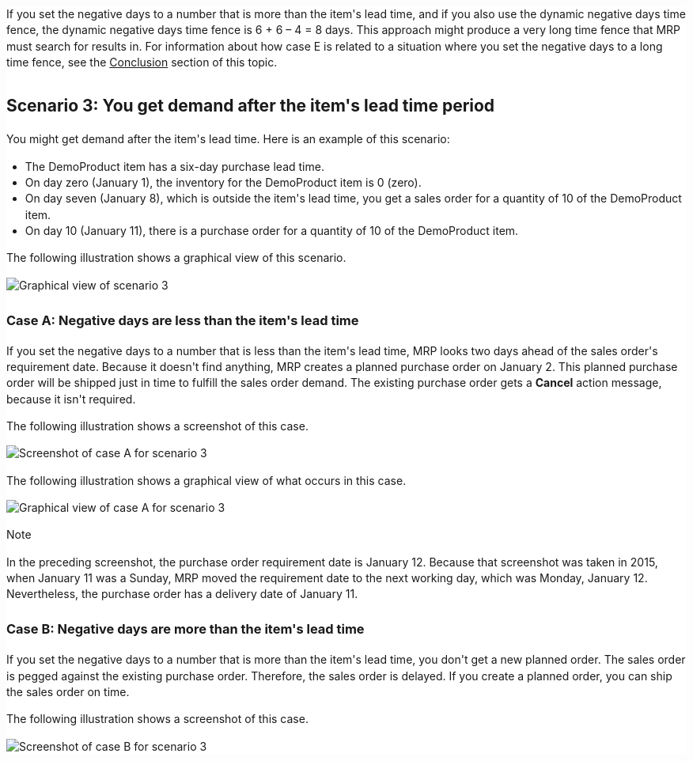 If you set the negative days to a number that is more than the item's lead time, and if you also use the dynamic negative days time fence, the dynamic negative days time fence is 6 + 6 – 4 = 8 days. This approach might produce a very long time fence that MRP must search for results in. For information about how case E is related to a situation where you set the negative days to a long time fence, see the [Conclusion](#conclusion) section of this topic.

## Scenario 3: You get demand after the item's lead time period

You might get demand after the item's lead time. Here is an example of this scenario:

- The DemoProduct item has a six-day purchase lead time.
- On day zero (January 1), the inventory for the DemoProduct item is 0 (zero).
- On day seven (January 8), which is outside the item's lead time, you get a sales order for a quantity of 10 of the DemoProduct item.
- On day 10 (January 11), there is a purchase order for a quantity of 10 of the DemoProduct item.

The following illustration shows a graphical view of this scenario.

![Graphical view of scenario 3](./media/negative-days-13.png)

### Case A: Negative days are less than the item's lead time

If you set the negative days to a number that is less than the item's lead time, MRP looks two days ahead of the sales order's requirement date. Because it doesn't find anything, MRP creates a planned purchase order on January 2. This planned purchase order will be shipped just in time to fulfill the sales order demand. The existing purchase order gets a **Cancel** action message, because it isn't required.

The following illustration shows a screenshot of this case.

![Screenshot of case A for scenario 3](./media/negative-days-14.png)

The following illustration shows a graphical view of what occurs in this case.

![Graphical view of case A for scenario 3](./media/negative-days-15.png)

> [!NOTE]
> In the preceding screenshot, the purchase order requirement date is January 12. Because that screenshot was taken in 2015, when January 11 was a Sunday, MRP moved the requirement date to the next working day, which was Monday, January 12. Nevertheless, the purchase order has a delivery date of January 11.

### Case B: Negative days are more than the item's lead time

If you set the negative days to a number that is more than the item's lead time, you don't get a new planned order. The sales order is pegged against the existing purchase order. Therefore, the sales order is delayed. If you create a planned order, you can ship the sales order on time.

The following illustration shows a screenshot of this case.

![Screenshot of case B for scenario 3](./media/negative-days-16.png)
